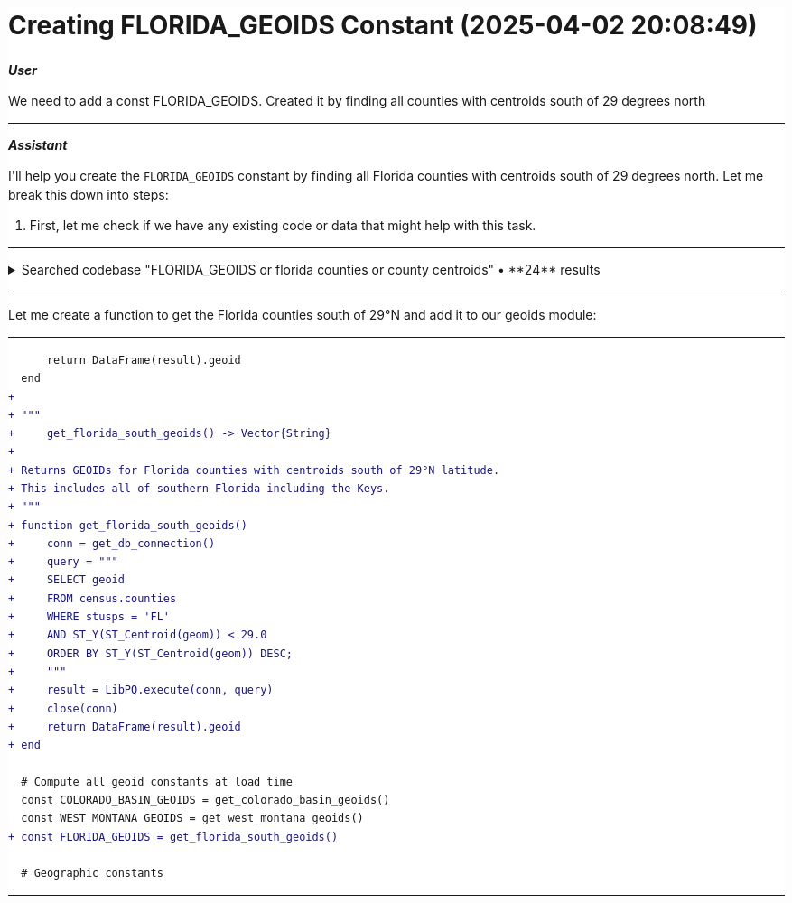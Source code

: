 

# Creating FLORIDA_GEOIDS Constant (2025-04-02 20:08:49)

_**User**_

We need to add a const FLORIDA_GEOIDS. Created it by finding all counties with centroids south of 29 degrees north

---

_**Assistant**_

I'll help you create the `FLORIDA_GEOIDS` constant by finding all Florida counties with centroids south of 29 degrees north. Let me break this down into steps:

1. First, let me check if we have any existing code or data that might help with this task.

---

<details><summary>Searched codebase "FLORIDA_GEOIDS or florida counties or county centroids" • **24** results</summary></details>

---

Let me create a function to get the Florida counties south of 29°N and add it to our geoids module:

---

```diff
      return DataFrame(result).geoid
  end
+ 
+ """
+     get_florida_south_geoids() -> Vector{String}
+ 
+ Returns GEOIDs for Florida counties with centroids south of 29°N latitude.
+ This includes all of southern Florida including the Keys.
+ """
+ function get_florida_south_geoids()
+     conn = get_db_connection()
+     query = """
+     SELECT geoid
+     FROM census.counties
+     WHERE stusps = 'FL'
+     AND ST_Y(ST_Centroid(geom)) < 29.0
+     ORDER BY ST_Y(ST_Centroid(geom)) DESC;
+     """
+     result = LibPQ.execute(conn, query)
+     close(conn)
+     return DataFrame(result).geoid
+ end
  
  # Compute all geoid constants at load time
  const COLORADO_BASIN_GEOIDS = get_colorado_basin_geoids()
  const WEST_MONTANA_GEOIDS = get_west_montana_geoids()
+ const FLORIDA_GEOIDS = get_florida_south_geoids()
  
  # Geographic constants
```

---